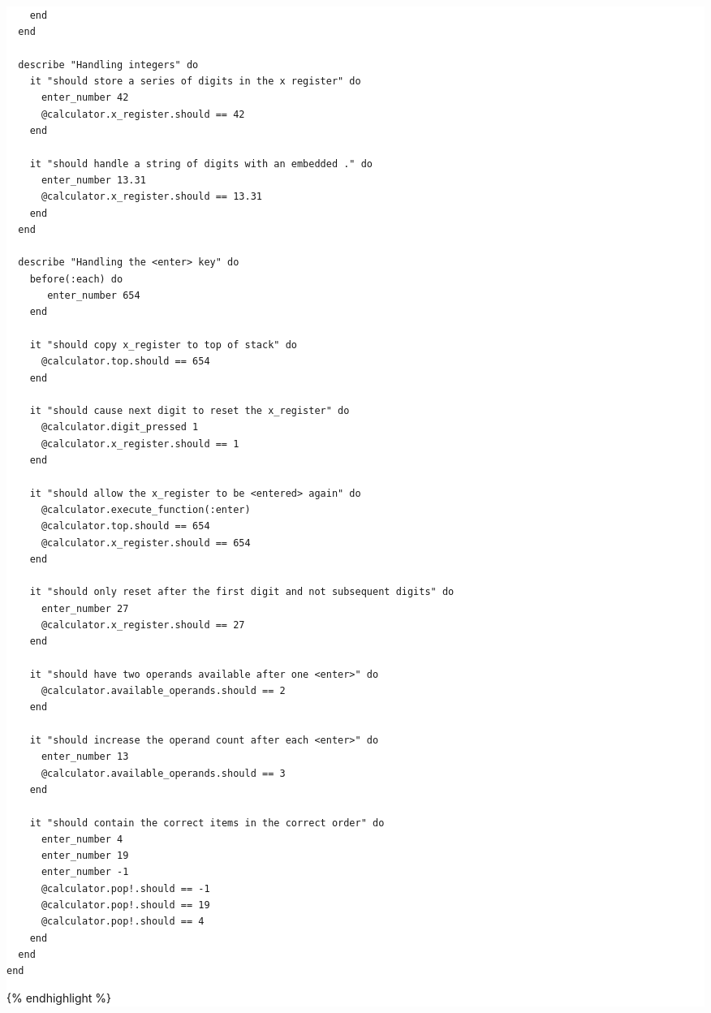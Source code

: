         end
      end
      
      describe "Handling integers" do
        it "should store a series of digits in the x register" do
          enter_number 42
          @calculator.x_register.should == 42
        end
    
        it "should handle a string of digits with an embedded ." do
          enter_number 13.31
          @calculator.x_register.should == 13.31
        end
      end
    
      describe "Handling the <enter> key" do
        before(:each) do
           enter_number 654
        end
    
        it "should copy x_register to top of stack" do
          @calculator.top.should == 654
        end
    
        it "should cause next digit to reset the x_register" do
          @calculator.digit_pressed 1
          @calculator.x_register.should == 1
        end
    
        it "should allow the x_register to be <entered> again" do
          @calculator.execute_function(:enter)
          @calculator.top.should == 654
          @calculator.x_register.should == 654
        end
    
        it "should only reset after the first digit and not subsequent digits" do
          enter_number 27
          @calculator.x_register.should == 27
        end
    
        it "should have two operands available after one <enter>" do
          @calculator.available_operands.should == 2
        end
    
        it "should increase the operand count after each <enter>" do
          enter_number 13
          @calculator.available_operands.should == 3
        end
    
        it "should contain the correct items in the correct order" do
          enter_number 4
          enter_number 19
          enter_number -1
          @calculator.pop!.should == -1
          @calculator.pop!.should == 19
          @calculator.pop!.should == 4
        end
      end
    end
{% endhighlight %}
